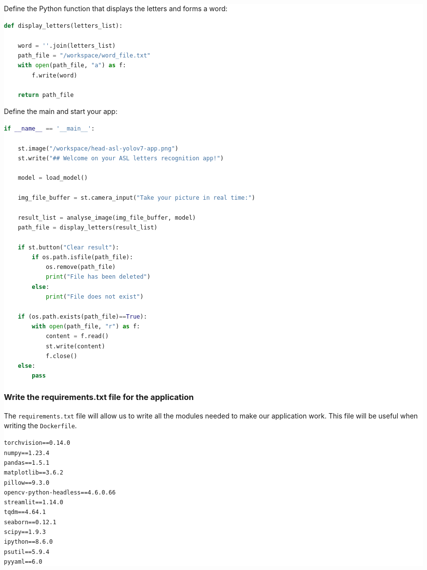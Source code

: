 
Define the Python function that displays the letters and forms a word:

```python
def display_letters(letters_list):

    word = ''.join(letters_list)
    path_file = "/workspace/word_file.txt"
    with open(path_file, "a") as f:
        f.write(word)

    return path_file
```

Define the main and start your app:

```python
if __name__ == '__main__':

    st.image("/workspace/head-asl-yolov7-app.png")
    st.write("## Welcome on your ASL letters recognition app!")

    model = load_model()

    img_file_buffer = st.camera_input("Take your picture in real time:")

    result_list = analyse_image(img_file_buffer, model)
    path_file = display_letters(result_list)

    if st.button("Clear result"):
        if os.path.isfile(path_file):
            os.remove(path_file)
            print("File has been deleted")
        else:
            print("File does not exist")

    if (os.path.exists(path_file)==True):
        with open(path_file, "r") as f:
            content = f.read()
            st.write(content)
            f.close()
    else:
        pass
```

### Write the requirements.txt file for the application

The `requirements.txt` file will allow us to write all the modules needed to make our application work. This file will be useful when writing the `Dockerfile`.

```console
torchvision==0.14.0
numpy==1.23.4
pandas==1.5.1
matplotlib==3.6.2
pillow==9.3.0
opencv-python-headless==4.6.0.66
streamlit==1.14.0
tqdm==4.64.1
seaborn==0.12.1
scipy==1.9.3
ipython==8.6.0
psutil==5.9.4
pyyaml==6.0
```
